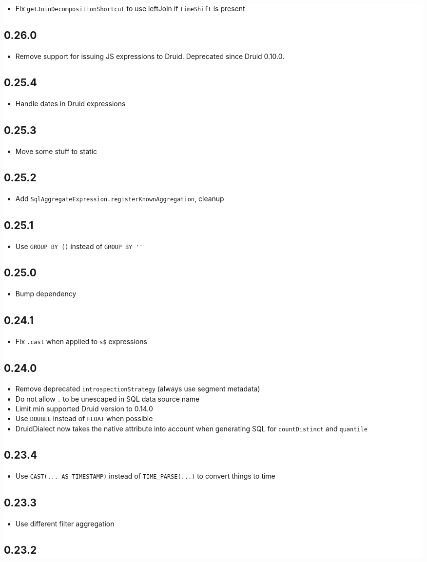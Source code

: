- Fix `getJoinDecompositionShortcut` to use leftJoin if `timeShift` is present

## 0.26.0

- Remove support for issuing JS expressions to Druid. Deprecated since Druid 0.10.0.

## 0.25.4

- Handle dates in Druid expressions

## 0.25.3

- Move some stuff to static

## 0.25.2

- Add `SqlAggregateExpression.registerKnownAggregation`, cleanup

## 0.25.1

- Use `GROUP BY ()` instead of `GROUP BY ''`

## 0.25.0

- Bump dependency

## 0.24.1

- Fix `.cast` when applied to `s$` expressions

## 0.24.0

- Remove deprecated `introspectionStrategy` (always use segment metadata)
- Do not allow `.` to be unescaped in SQL data source name
- Limit min supported Druid version to 0.14.0
- Use `DOUBLE` instead of `FLOAT` when possible
- DruidDialect now takes the native attribute into account when generating SQL for `countDistinct` and `quantile`

## 0.23.4

- Use `CAST(... AS TIMESTAMP)` instead of `TIME_PARSE(...)` to convert things to time

## 0.23.3

- Use different filter aggregation

## 0.23.2
